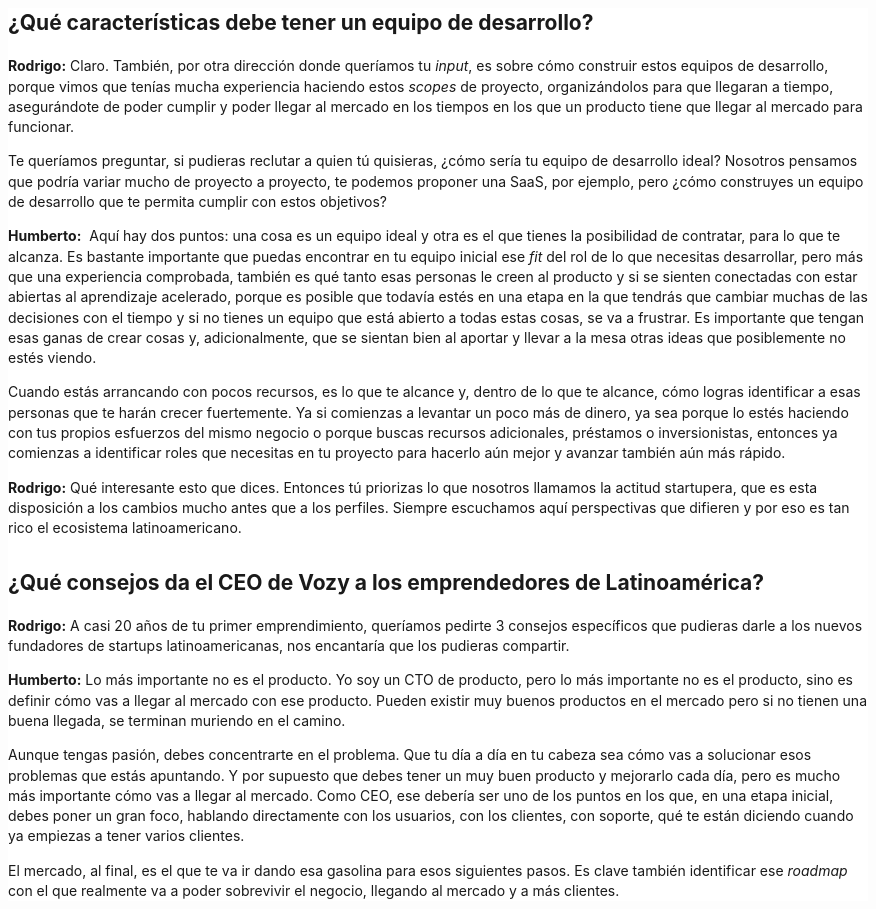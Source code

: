 ## ¿Qué características debe tener un equipo de desarrollo?

**Rodrigo:** Claro. También, por otra dirección donde queríamos tu _input_, es sobre cómo construir estos equipos de desarrollo, porque vimos que tenías mucha experiencia haciendo estos _scopes_ de proyecto, organizándolos para que llegaran a tiempo, asegurándote de poder cumplir y poder llegar al mercado en los tiempos en los que un producto tiene que llegar al mercado para funcionar.

Te queríamos preguntar, si pudieras reclutar a quien tú quisieras, ¿cómo sería tu equipo de desarrollo ideal? Nosotros pensamos que podría variar mucho de proyecto a proyecto, te podemos proponer una SaaS, por ejemplo, pero ¿cómo construyes un equipo de desarrollo que te permita cumplir con estos objetivos?

**Humberto:**  Aquí hay dos puntos: una cosa es un equipo ideal y otra es el que tienes la posibilidad de contratar, para lo que te alcanza. Es bastante importante que puedas encontrar en tu equipo inicial ese _fit_ del rol de lo que necesitas desarrollar, pero más que una experiencia comprobada, también es qué tanto esas personas le creen al producto y si se sienten conectadas con estar abiertas al aprendizaje acelerado, porque es posible que todavía estés en una etapa en la que tendrás que cambiar muchas de las decisiones con el tiempo y si no tienes un equipo que está abierto a todas estas cosas, se va a frustrar. Es importante que tengan esas ganas de crear cosas y, adicionalmente, que se sientan bien al aportar y llevar a la mesa otras ideas que posiblemente no estés viendo.

Cuando estás arrancando con pocos recursos, es lo que te alcance y, dentro de lo que te alcance, cómo logras identificar a esas personas que te harán crecer fuertemente. Ya si comienzas a levantar un poco más de dinero, ya sea porque lo estés haciendo con tus propios esfuerzos del mismo negocio o porque buscas recursos adicionales, préstamos o inversionistas, entonces ya comienzas a identificar roles que necesitas en tu proyecto para hacerlo aún mejor y avanzar también aún más rápido.

**Rodrigo:** Qué interesante esto que dices. Entonces tú priorizas lo que nosotros llamamos la actitud startupera, que es esta disposición a los cambios mucho antes que a los perfiles. Siempre escuchamos aquí perspectivas que difieren y por eso es tan rico el ecosistema latinoamericano.

## ¿Qué consejos da el CEO de Vozy a los emprendedores de Latinoamérica?

**Rodrigo:** A casi 20 años de tu primer emprendimiento, queríamos pedirte 3 consejos específicos que pudieras darle a los nuevos fundadores de startups latinoamericanas, nos encantaría que los pudieras compartir.

**Humberto:** Lo más importante no es el producto. Yo soy un CTO de producto, pero lo más importante no es el producto, sino es definir cómo vas a llegar al mercado con ese producto. Pueden existir muy buenos productos en el mercado pero si no tienen una buena llegada, se terminan muriendo en el camino.

Aunque tengas pasión, debes concentrarte en el problema. Que tu día a día en tu cabeza sea cómo vas a solucionar esos problemas que estás apuntando. Y por supuesto que debes tener un muy buen producto y mejorarlo cada día, pero es mucho más importante cómo vas a llegar al mercado. Como CEO, ese debería ser uno de los puntos en los que, en una etapa inicial, debes poner un gran foco, hablando directamente con los usuarios, con los clientes, con soporte, qué te están diciendo cuando ya empiezas a tener varios clientes.

El mercado, al final, es el que te va ir dando esa gasolina para esos siguientes pasos. Es clave también identificar ese _roadmap_ con el que realmente va a poder sobrevivir el negocio, llegando al mercado y a más clientes.
